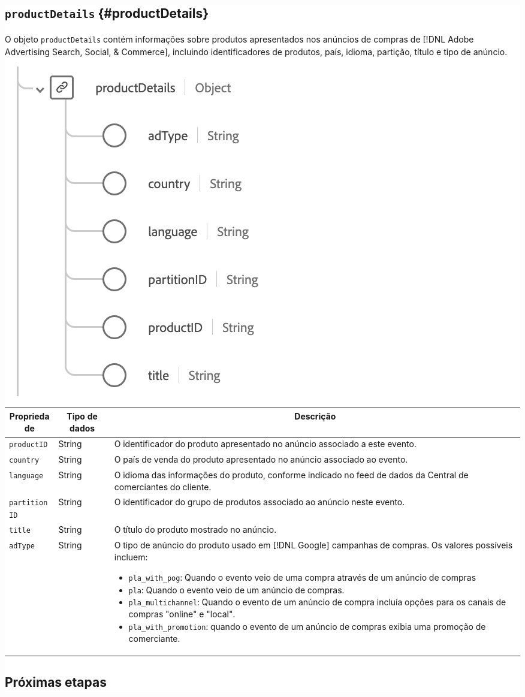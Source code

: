 ## `productDetails` {#productDetails}

O objeto `productDetails` contém informações sobre produtos apresentados nos anúncios de compras de [!DNL Adobe Advertising Search, Social, & Commerce], incluindo identificadores de produtos, país, idioma, partição, título e tipo de anúncio.

![Diagrama de esquema mostrando o objeto `productDetails` e seus campos.](../../images/field-groups/advertising-full-extension/productDetails.png)

| Propriedade | Tipo de dados | Descrição |
| --- | --- | --- |
| `productID` | String | O identificador do produto apresentado no anúncio associado a este evento. |
| `country` | String | O país de venda do produto apresentado no anúncio associado ao evento. |
| `language` | String | O idioma das informações do produto, conforme indicado no feed de dados da Central de comerciantes do cliente. |
| `partitionID` | String | O identificador do grupo de produtos associado ao anúncio neste evento. |
| `title` | String | O título do produto mostrado no anúncio. |
| `adType` | String | O tipo de anúncio do produto usado em [!DNL Google] campanhas de compras. Os valores possíveis incluem:<ul><li>`pla_with_pog`: Quando o evento veio de uma compra através de um anúncio de compras</li><li>`pla`: Quando o evento veio de um anúncio de compras.</li><li>`pla_multichannel`: Quando o evento de um anúncio de compra incluía opções para os canais de compras &quot;online&quot; e &quot;local&quot;.</li><li>`pla_with_promotion`: quando o evento de um anúncio de compras exibia uma promoção de comerciante.</li></ul> |

## Próximas etapas
